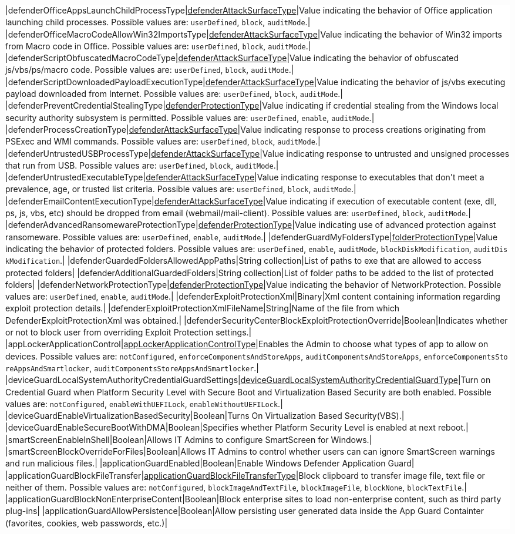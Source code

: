 |defenderOfficeAppsLaunchChildProcessType|[defenderAttackSurfaceType](../resources/intune_deviceconfig_defenderattacksurfacetype.md)|Value indicating the behavior of Office application launching child processes. Possible values are: `userDefined`, `block`, `auditMode`.|
|defenderOfficeMacroCodeAllowWin32ImportsType|[defenderAttackSurfaceType](../resources/intune_deviceconfig_defenderattacksurfacetype.md)|Value indicating the behavior of Win32 imports from Macro code in Office. Possible values are: `userDefined`, `block`, `auditMode`.|
|defenderScriptObfuscatedMacroCodeType|[defenderAttackSurfaceType](../resources/intune_deviceconfig_defenderattacksurfacetype.md)|Value indicating the behavior of obfuscated js/vbs/ps/macro code. Possible values are: `userDefined`, `block`, `auditMode`.|
|defenderScriptDownloadedPayloadExecutionType|[defenderAttackSurfaceType](../resources/intune_deviceconfig_defenderattacksurfacetype.md)|Value indicating the behavior of js/vbs executing payload downloaded from Internet. Possible values are: `userDefined`, `block`, `auditMode`.|
|defenderPreventCredentialStealingType|[defenderProtectionType](../resources/intune_deviceconfig_defenderprotectiontype.md)|Value indicating if credential stealing from the Windows local security authority subsystem is permitted. Possible values are: `userDefined`, `enable`, `auditMode`.|
|defenderProcessCreationType|[defenderAttackSurfaceType](../resources/intune_deviceconfig_defenderattacksurfacetype.md)|Value indicating response to process creations originating from PSExec and WMI commands. Possible values are: `userDefined`, `block`, `auditMode`.|
|defenderUntrustedUSBProcessType|[defenderAttackSurfaceType](../resources/intune_deviceconfig_defenderattacksurfacetype.md)|Value indicating response to untrusted and unsigned processes that run from USB. Possible values are: `userDefined`, `block`, `auditMode`.|
|defenderUntrustedExecutableType|[defenderAttackSurfaceType](../resources/intune_deviceconfig_defenderattacksurfacetype.md)|Value indicating response to executables that don't meet a prevalence, age, or trusted list criteria. Possible values are: `userDefined`, `block`, `auditMode`.|
|defenderEmailContentExecutionType|[defenderAttackSurfaceType](../resources/intune_deviceconfig_defenderattacksurfacetype.md)|Value indicating if execution of executable content (exe, dll, ps, js, vbs, etc) should be dropped from email (webmail/mail-client). Possible values are: `userDefined`, `block`, `auditMode`.|
|defenderAdvancedRansomewareProtectionType|[defenderProtectionType](../resources/intune_deviceconfig_defenderprotectiontype.md)|Value indicating use of advanced protection against ransomeware. Possible values are: `userDefined`, `enable`, `auditMode`.|
|defenderGuardMyFoldersType|[folderProtectionType](../resources/intune_deviceconfig_folderprotectiontype.md)|Value indicating the behavior of protected folders. Possible values are: `userDefined`, `enable`, `auditMode`, `blockDiskModification`, `auditDiskModification`.|
|defenderGuardedFoldersAllowedAppPaths|String collection|List of paths to exe that are allowed to access protected folders|
|defenderAdditionalGuardedFolders|String collection|List of folder paths to be added to the list of protected folders|
|defenderNetworkProtectionType|[defenderProtectionType](../resources/intune_deviceconfig_defenderprotectiontype.md)|Value indicating the behavior of NetworkProtection. Possible values are: `userDefined`, `enable`, `auditMode`.|
|defenderExploitProtectionXml|Binary|Xml content containing information regarding exploit protection details.|
|defenderExploitProtectionXmlFileName|String|Name of the file from which DefenderExploitProtectionXml was obtained.|
|defenderSecurityCenterBlockExploitProtectionOverride|Boolean|Indicates whether or not to block user from overriding Exploit Protection settings.|
|appLockerApplicationControl|[appLockerApplicationControlType](../resources/intune_deviceconfig_applockerapplicationcontroltype.md)|Enables the Admin to choose what types of app to allow on devices. Possible values are: `notConfigured`, `enforceComponentsAndStoreApps`, `auditComponentsAndStoreApps`, `enforceComponentsStoreAppsAndSmartlocker`, `auditComponentsStoreAppsAndSmartlocker`.|
|deviceGuardLocalSystemAuthorityCredentialGuardSettings|[deviceGuardLocalSystemAuthorityCredentialGuardType](../resources/intune_deviceconfig_deviceguardlocalsystemauthoritycredentialguardtype.md)|Turn on Credential Guard when Platform Security Level with Secure Boot and Virtualization Based Security are both enabled. Possible values are: `notConfigured`, `enableWithUEFILock`, `enableWithoutUEFILock`.|
|deviceGuardEnableVirtualizationBasedSecurity|Boolean|Turns On Virtualization Based Security(VBS).|
|deviceGuardEnableSecureBootWithDMA|Boolean|Specifies whether Platform Security Level is enabled at next reboot.|
|smartScreenEnableInShell|Boolean|Allows IT Admins to configure SmartScreen for Windows.|
|smartScreenBlockOverrideForFiles|Boolean|Allows IT Admins to control whether users can can ignore SmartScreen warnings and run malicious files.|
|applicationGuardEnabled|Boolean|Enable Windows Defender Application Guard|
|applicationGuardBlockFileTransfer|[applicationGuardBlockFileTransferType](../resources/intune_deviceconfig_applicationguardblockfiletransfertype.md)|Block clipboard to transfer image file, text file or neither of them. Possible values are: `notConfigured`, `blockImageAndTextFile`, `blockImageFile`, `blockNone`, `blockTextFile`.|
|applicationGuardBlockNonEnterpriseContent|Boolean|Block enterprise sites to load non-enterprise content, such as third party plug-ins|
|applicationGuardAllowPersistence|Boolean|Allow persisting user generated data inside the App Guard Containter (favorites, cookies, web passwords, etc.)|